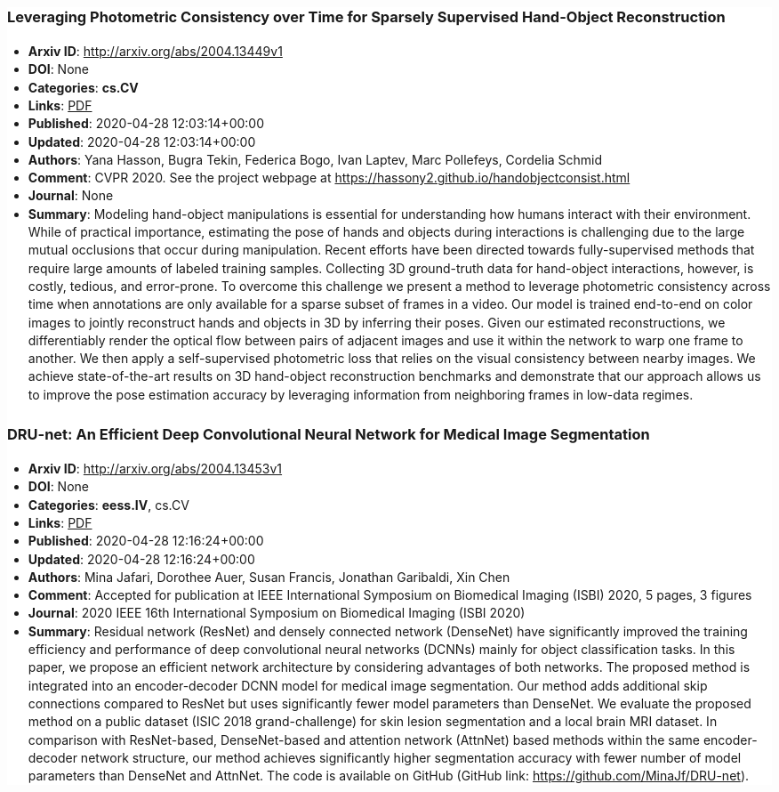 

### Leveraging Photometric Consistency over Time for Sparsely Supervised Hand-Object Reconstruction
- **Arxiv ID**: http://arxiv.org/abs/2004.13449v1
- **DOI**: None
- **Categories**: **cs.CV**
- **Links**: [PDF](http://arxiv.org/pdf/2004.13449v1)
- **Published**: 2020-04-28 12:03:14+00:00
- **Updated**: 2020-04-28 12:03:14+00:00
- **Authors**: Yana Hasson, Bugra Tekin, Federica Bogo, Ivan Laptev, Marc Pollefeys, Cordelia Schmid
- **Comment**: CVPR 2020. See the project webpage at
  https://hassony2.github.io/handobjectconsist.html
- **Journal**: None
- **Summary**: Modeling hand-object manipulations is essential for understanding how humans interact with their environment. While of practical importance, estimating the pose of hands and objects during interactions is challenging due to the large mutual occlusions that occur during manipulation. Recent efforts have been directed towards fully-supervised methods that require large amounts of labeled training samples. Collecting 3D ground-truth data for hand-object interactions, however, is costly, tedious, and error-prone. To overcome this challenge we present a method to leverage photometric consistency across time when annotations are only available for a sparse subset of frames in a video. Our model is trained end-to-end on color images to jointly reconstruct hands and objects in 3D by inferring their poses. Given our estimated reconstructions, we differentiably render the optical flow between pairs of adjacent images and use it within the network to warp one frame to another. We then apply a self-supervised photometric loss that relies on the visual consistency between nearby images. We achieve state-of-the-art results on 3D hand-object reconstruction benchmarks and demonstrate that our approach allows us to improve the pose estimation accuracy by leveraging information from neighboring frames in low-data regimes.



### DRU-net: An Efficient Deep Convolutional Neural Network for Medical Image Segmentation
- **Arxiv ID**: http://arxiv.org/abs/2004.13453v1
- **DOI**: None
- **Categories**: **eess.IV**, cs.CV
- **Links**: [PDF](http://arxiv.org/pdf/2004.13453v1)
- **Published**: 2020-04-28 12:16:24+00:00
- **Updated**: 2020-04-28 12:16:24+00:00
- **Authors**: Mina Jafari, Dorothee Auer, Susan Francis, Jonathan Garibaldi, Xin Chen
- **Comment**: Accepted for publication at IEEE International Symposium on
  Biomedical Imaging (ISBI) 2020, 5 pages, 3 figures
- **Journal**: 2020 IEEE 16th International Symposium on Biomedical Imaging (ISBI
  2020)
- **Summary**: Residual network (ResNet) and densely connected network (DenseNet) have significantly improved the training efficiency and performance of deep convolutional neural networks (DCNNs) mainly for object classification tasks. In this paper, we propose an efficient network architecture by considering advantages of both networks. The proposed method is integrated into an encoder-decoder DCNN model for medical image segmentation. Our method adds additional skip connections compared to ResNet but uses significantly fewer model parameters than DenseNet. We evaluate the proposed method on a public dataset (ISIC 2018 grand-challenge) for skin lesion segmentation and a local brain MRI dataset. In comparison with ResNet-based, DenseNet-based and attention network (AttnNet) based methods within the same encoder-decoder network structure, our method achieves significantly higher segmentation accuracy with fewer number of model parameters than DenseNet and AttnNet. The code is available on GitHub (GitHub link: https://github.com/MinaJf/DRU-net).
